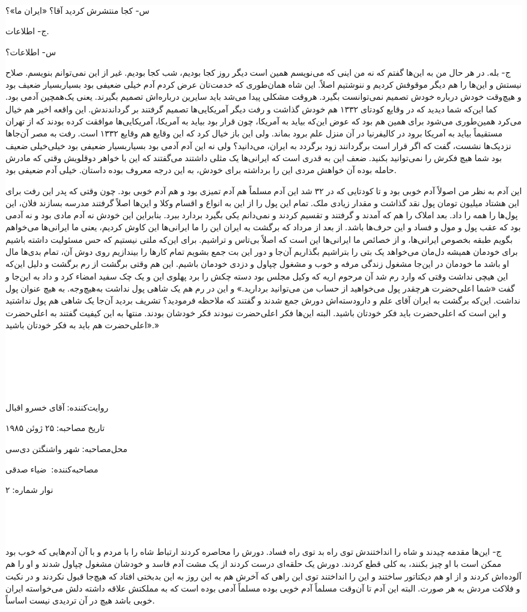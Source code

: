 س- کجا منتشرش کردید آقا؟ «ایران ما»؟

ج- اطلاعات.

س- اطلاعات؟

ج- بله. در هر حال من به این‌ها گفتم که نه من اینی که می‌نویسم همین است دیگر روز کجا بودیم، شب کجا بودیم. غیر از این نمی‌توانم بنویسم. صلاح نیستش و این‌ها را هم دیگر موقوفش کردیم و ننوشتیم اصلاً. این شاه همان‌طوری که خدمت‌تان عرض کردم آدم خیلی ضعیفی بود بسیاربسیار ضعیف بود و هیچ‌وقت خودش درباره خودش تصمیم نمی‌توانست بگیرد. هروقت مشکلی پیدا می‌شد باید سایرین درباره‌اش تصمیم بگیرند. یعنی یک‌همچین آدمی بود. کما این‌که شما دیدید که در وقایع کودتای ۱۳۳۲ هم خودش گذاشت و رفت دیگر آمریکایی‌ها تصمیم گرفتند بر گرداندندش. این واقعه اخیر هم خیال می‌کرد همین‌طوری می‌شود برای همین هم بود که عوض این‌که بیاید به آمریکا، چون قرار بود بیاید به آمریکا، آمریکایی‌ها موافقت کرده بودند که از تهران مستقیماً بیاید به آمریکا برود در کالیفرنیا در آن منزل علم برود بماند. ولی این باز خیال کرد که این وقایع هم وقایع ۱۳۳۲ است. رفت به مصر آن‌جاها نزدیک‌ها نشست، گفت که اگر قرار است برگردانند زود برگردد به ایران، می‌دانید؟ ولی نه این آدم آدمی بود بسیاربسیار ضعیفی بود خیلی‌خیلی ضعیف بود شما هیچ فکرش را نمی‌توانید بکنید. ضعف این به قدری است که ایرانی‌ها یک مثلی داشتند می‌گفتند که این با خواهر دوقلویش وقتی که مادرش حامله بوده آن خواهش مردی این را برداشته برای خودش، به این درجه معروف بوده داستان. خیلی آدم ضعیفی بود.

این آدم به نظر من اصولاً آدم خوبی بود و تا کودتایی که در ۳۲ شد این آدم مسلماً هم آدم تمیزی بود و هم آدم خوبی بود. چون وقتی که پدر این رفت برای این هشتاد میلیون تومان پول نقد گذاشت و مقدار زیادی ملک. تمام این پول را از این به انواع و اقسام وکلا و این‌ها اصلاً گرفتند مدرسه بسازند فلان، این پول‌ها را همه را داد. بعد املاک را هم که آمدند و گرفتند و تقسیم کردند و نمی‌دانم یکی بگیرد بردارد ببرد. بنابراین این خودش نه آدم مادی بود و نه آدمی بود که عقب پول و مول و فساد و این حرف‌ها باشد. از بعد از مرداد که برگشت به ایران این را ما ایرانی‌ها این کاوش کردیم، یعنی ما ایرانی‌ها می‌خواهم بگویم طبقه بخصوص ایرانی‌ها، و از خصائص ما ایرانی‌ها این است که اصلاً بی‌تاس و تراشیم. برای این‌که ملتی نیستیم که حس مسئولیت داشته باشیم برای خودمان همیشه دل‌مان می‌خواهد یک بتی را بتراشیم بگذاریم آن‌جا و دور این بت جمع بشویم تمام کارها را بیندازیم روی دوش آن، تمام بدی‌ها مال او باشد ما خودمان در این‌جا مشغول زندگی مرفه و خوب و مشغول چپاول و دزدی خودمان باشیم. این هم وقتی برگشت از رم برگشت و دلیل این‌که این هیچی نداشت وقتی که وارد رم شد آن مرحوم اریه که وکیل مجلس بود دسته چکش را برد پهلوی این و یک چک سفید امضاء کرد و داد به این‌جا و گفت «شما اعلی‌حضرت هرچقدر پول می‌خواهید از حساب من می‌توانید بردارید.» و این در رم هم یک شاهی پول نداشت به‌هیچ‌وجه. به هیچ عنوان پول نداشت. این‌که برگشت به ایران آقای علم و دارودسته‌اش دورش جمع شدند و گفتند که ملاحظه فرمودید؟ تشریف بردید آن‌جا یک شاهی هم پول نداشتید و این است که اعلی‌حضرت باید فکر خودتان باشید. البته این‌ها فکر اعلی‌حضرت نبودند فکر خودشان بودند. منتها به این کیفیت گفتند به اعلی‌حضرت «اعلی‌حضرت هم باید به فکر خودتان باشید.»

 

 

 

روایت‌کننده: آقای خسرو اقبال

تاریخ مصاحبه: ۲۵ ژوئن ۱۹۸۵

محل‌مصاحبه: شهر واشنگتن دی‌سی

مصاحبه‌کننده:  ضیاء صدقی

نوار شماره: ۲

 

 

ج- این‌ها مقدمه چیدند و شاه را انداختندش توی راه بد توی راه فساد. دورش را محاصره کردند ارتباط شاه را با مردم و با آن آدم‌هایی که خوب بود ممکن است با او چیز بکنند، به کلی قطع کردند. دورش یک حلقه‌ای درست کردند از یک مشت آدم فاسد و خودشان مشغول چپاول شدند و او را هم آلوده‌اش کردند و از او هم دیکتاتور ساختند و این را انداختند توی این راهی که آخرش هم به این روز به این بدبختی افتاد که هیچ‌جا قبول نکردند و در نکبت و فلاکت مردش به هر صورت. البته این آدم تا آن‌وقت مسلماً آدم خوبی بوده مسلماً آدمی بوده است که به مملکتش علاقه داشته دلش می‌خواسته ایران خوبی باشد هیچ در آن تردیدی نیست اساساً.
